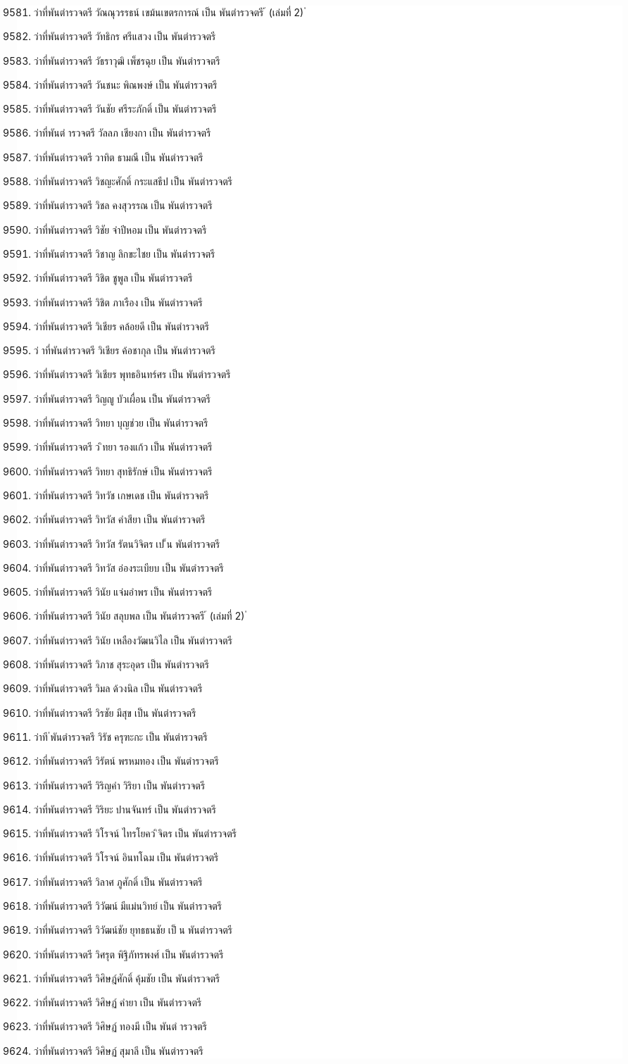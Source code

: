  9581. ว่าที่พันตํารวจตรี วัณณุวรรธน์  เขม้นเขตรการณ์ เป็น พันตํารวจตรี 
้
 (เล่มที่ 2)
่
 

 
 
 9582. ว่าที่พันตํารวจตรี วัทธิกร  ศรีแสวง เป็น พันตํารวจตรี 
 9583. ว่าที่พันตํารวจตรี วัธราวุฒิ  เพ็ชรฉุย เป็น พันตํารวจตรี 
 9584. ว่าที่พันตํารวจตรี วันชนะ  พิณพงษ์ เป็น พันตํารวจตรี 
 9585. ว่าที่พันตํารวจตรี วันชัย  ศรีระภักดิ์ เป็น พันตํารวจตรี 
 9586. ว่าที่พันตํ
ารวจตรี วัลลภ  เชียงกา เป็น พันตํารวจตรี 
 9587. ว่าที่พันตํารวจตรี วาทิต  ธามณี เป็น พันตํารวจตรี 
 9588. ว่าที่พันตํารวจตรี วิชญะศักดิ์  กระแสธีป เป็น พันตํารวจตรี 
 9589. ว่าที่พันตํารวจตรี วิชล  คงสุวรรณ เป็น พันตํารวจตรี 
 9590. ว่าที่พันตํารวจตรี วิชัย  จําปีหอม เป็น 
พันตํารวจตรี 
 9591. ว่าที่พันตํารวจตรี วิชาญ  ลิกขะไชย เป็น พันตํารวจตรี 
 9592. ว่าที่พันตํารวจตรี วิชิต  ชูพูล เป็น พันตํารวจตรี 
 9593. ว่าที่พันตํารวจตรี วิชิต  ภาเรือง เป็น พันตํารวจตรี 
 9594. ว่าที่พันตํารวจตรี วิเชียร  คล้อยดี เป็น พันตํารวจตรี 
 9595. ว่
าที่พันตํารวจตรี วิเชียร  ค้อชากุล เป็น พันตํารวจตรี 
 9596. ว่าที่พันตํารวจตรี วิเชียร  พุทธอินทร์ศร เป็น พันตํารวจตรี 
 9597. ว่าที่พันตํารวจตรี วิญญู  บัวเผื่อน เป็น พันตํารวจตรี 
 9598. ว่าที่พันตํารวจตรี วิทยา  บุญช่วย เป็น พันตํารวจตรี 
 9599. ว่าที่พันตํารวจตรี ว
ิทยา  รองแก้ว เป็น พันตํารวจตรี 
 9600. ว่าที่พันตํารวจตรี วิทยา  สุทธิรักษ์ เป็น พันตํารวจตรี 
 9601. ว่าที่พันตํารวจตรี วิทวัช  เกษเดช เป็น พันตํารวจตรี 
 9602. ว่าที่พันตํารวจตรี วิทวัส  คําสียา เป็น พันตํารวจตรี 
 9603. ว่าที่พันตํารวจตรี วิทวัส  รัตนวิจิตร เป
็น พันตํารวจตรี 
 9604. ว่าที่พันตํารวจตรี วิทวัส  อ่องระเบียบ เป็น พันตํารวจตรี 
 9605. ว่าที่พันตํารวจตรี วินัย  แจ่มอําพร เป็น พันตํารวจตรี 
 9606. ว่าที่พันตํารวจตรี วินัย  สลุบพล เป็น พันตํารวจตรี 
้
 (เล่มที่ 2)
่
 

 
 
 9607. ว่าที่พันตํารวจตรี วินัย  เหลืองวัฒนวิไล เป็น พันตํารวจตรี 
 9608. ว่าที่พันตํารวจตรี วิภาช  สุระอุดร เป็น พันตํารวจตรี 
 9609. ว่าที่พันตํารวจตรี วิมล  ด้วงนิล เป็น พันตํารวจตรี 
 9610. ว่าที่พันตํารวจตรี วิรชัย  มีสุข เป็น พันตํารวจตรี 
 9611. ว่าที
่พันตํารวจตรี วิรัช  ครุฑะกะ เป็น พันตํารวจตรี 
 9612. ว่าที่พันตํารวจตรี วิรัตน์  พรหมทอง เป็น พันตํารวจตรี 
 9613. ว่าที่พันตํารวจตรี วิริญคํา  วิริยา เป็น พันตํารวจตรี 
 9614. ว่าที่พันตํารวจตรี วิริยะ  ปานจันทร์ เป็น พันตํารวจตรี 
 9615. ว่าที่พันตํารวจตรี วิโรจน์  ไทรโยคว
ิจิตร เป็น พันตํารวจตรี 
 9616. ว่าที่พันตํารวจตรี วิโรจน์  อินทโฉม เป็น พันตํารวจตรี 
 9617. ว่าที่พันตํารวจตรี วิลาศ  ภูศักดิ์ เป็น พันตํารวจตรี 
 9618. ว่าที่พันตํารวจตรี วิวัฒน์  มีแม่นวิทย์ เป็น พันตํารวจตรี 
 9619. ว่าที่พันตํารวจตรี วิวัฒน์ชัย  ยุทธธนชัย เป็
น พันตํารวจตรี 
 9620. ว่าที่พันตํารวจตรี วิศรุต  พิฐิภัทรพงศ์ เป็น พันตํารวจตรี 
 9621. ว่าที่พันตํารวจตรี วิศิษฎ์ศักดิ์  คุ้มชัย เป็น พันตํารวจตรี 
 9622. ว่าที่พันตํารวจตรี วิศิษฏ์  คํายา เป็น พันตํารวจตรี 
 9623. ว่าที่พันตํารวจตรี วิศิษฏ์  ทองมี เป็น พันตํ
ารวจตรี 
 9624. ว่าที่พันตํารวจตรี วิศิษฏ์  สุมาลี เป็น พันตํารวจตรี 